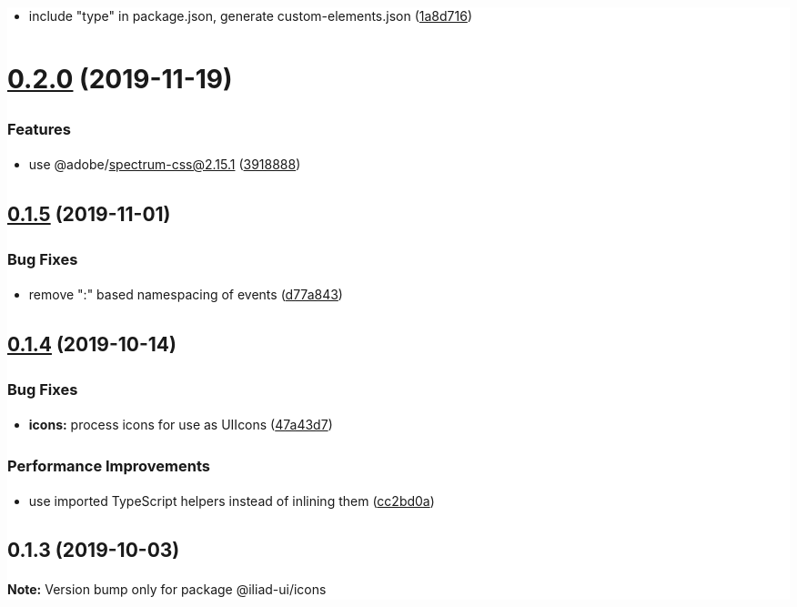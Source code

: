 -   include "type" in package.json, generate custom-elements.json ([1a8d716](https://github.com/adobe/spectrum-web-components/commit/1a8d716))

# [0.2.0](https://github.com/adobe/spectrum-web-components/compare/@iliad-ui/icons@0.1.5...@iliad-ui/icons@0.2.0) (2019-11-19)

### Features

-   use @adobe/spectrum-css@2.15.1 ([3918888](https://github.com/adobe/spectrum-web-components/commit/3918888))

## [0.1.5](https://github.com/adobe/spectrum-web-components/compare/@iliad-ui/icons@0.1.4...@iliad-ui/icons@0.1.5) (2019-11-01)

### Bug Fixes

-   remove ":" based namespacing of events ([d77a843](https://github.com/adobe/spectrum-web-components/commit/d77a843))

## [0.1.4](https://github.com/adobe/spectrum-web-components/compare/@iliad-ui/icons@0.1.3...@iliad-ui/icons@0.1.4) (2019-10-14)

### Bug Fixes

-   **icons:** process icons for use as UIIcons ([47a43d7](https://github.com/adobe/spectrum-web-components/commit/47a43d7))

### Performance Improvements

-   use imported TypeScript helpers instead of inlining them ([cc2bd0a](https://github.com/adobe/spectrum-web-components/commit/cc2bd0a))

## 0.1.3 (2019-10-03)

**Note:** Version bump only for package @iliad-ui/icons
